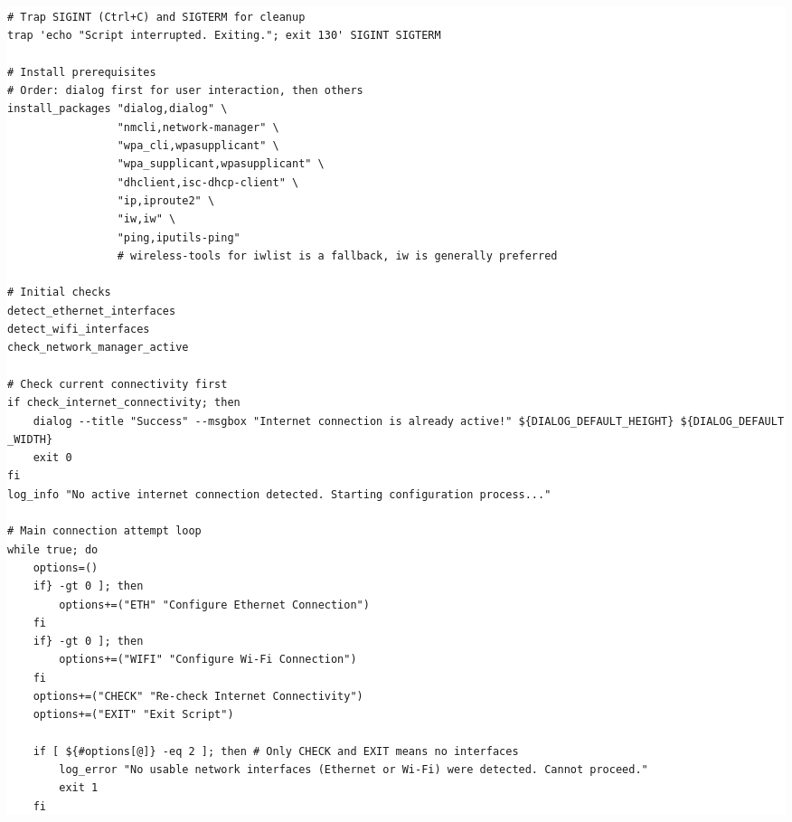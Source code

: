     # Trap SIGINT (Ctrl+C) and SIGTERM for cleanup
    trap 'echo "Script interrupted. Exiting."; exit 130' SIGINT SIGTERM

    # Install prerequisites
    # Order: dialog first for user interaction, then others
    install_packages "dialog,dialog" \
                     "nmcli,network-manager" \
                     "wpa_cli,wpasupplicant" \
                     "wpa_supplicant,wpasupplicant" \
                     "dhclient,isc-dhcp-client" \
                     "ip,iproute2" \
                     "iw,iw" \
                     "ping,iputils-ping"
                     # wireless-tools for iwlist is a fallback, iw is generally preferred

    # Initial checks
    detect_ethernet_interfaces
    detect_wifi_interfaces
    check_network_manager_active

    # Check current connectivity first
    if check_internet_connectivity; then
        dialog --title "Success" --msgbox "Internet connection is already active!" ${DIALOG_DEFAULT_HEIGHT} ${DIALOG_DEFAULT_WIDTH}
        exit 0
    fi
    log_info "No active internet connection detected. Starting configuration process..."

    # Main connection attempt loop
    while true; do
        options=()
        if} -gt 0 ]; then
            options+=("ETH" "Configure Ethernet Connection")
        fi
        if} -gt 0 ]; then
            options+=("WIFI" "Configure Wi-Fi Connection")
        fi
        options+=("CHECK" "Re-check Internet Connectivity")
        options+=("EXIT" "Exit Script")

        if [ ${#options[@]} -eq 2 ]; then # Only CHECK and EXIT means no interfaces
            log_error "No usable network interfaces (Ethernet or Wi-Fi) were detected. Cannot proceed."
            exit 1
        fi
        